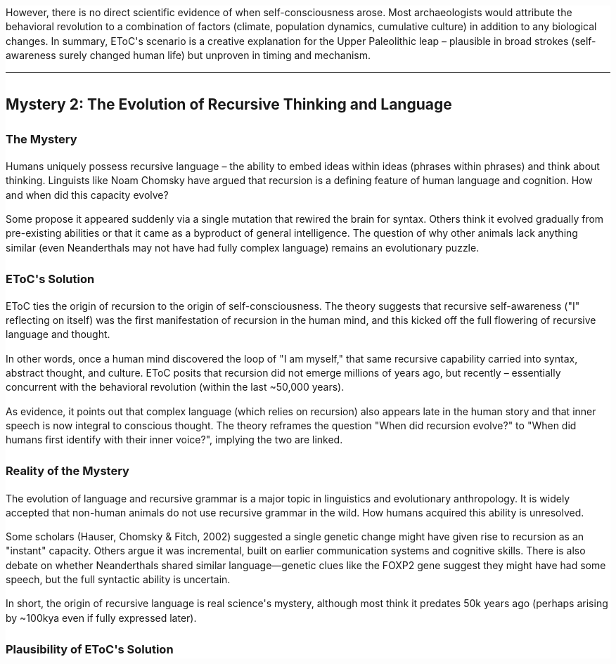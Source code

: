 However, there is no direct scientific evidence of when self-consciousness arose. Most archaeologists would attribute the behavioral revolution to a combination of factors (climate, population dynamics, cumulative culture) in addition to any biological changes. In summary, EToC's scenario is a creative explanation for the Upper Paleolithic leap – plausible in broad strokes (self-awareness surely changed human life) but unproven in timing and mechanism.

---

## Mystery 2: The Evolution of Recursive Thinking and Language

### The Mystery

Humans uniquely possess recursive language – the ability to embed ideas within ideas (phrases within phrases) and think about thinking. Linguists like Noam Chomsky have argued that recursion is a defining feature of human language and cognition. How and when did this capacity evolve?

Some propose it appeared suddenly via a single mutation that rewired the brain for syntax. Others think it evolved gradually from pre-existing abilities or that it came as a byproduct of general intelligence. The question of why other animals lack anything similar (even Neanderthals may not have had fully complex language) remains an evolutionary puzzle.

### EToC's Solution

EToC ties the origin of recursion to the origin of self-consciousness. The theory suggests that recursive self-awareness ("I" reflecting on itself) was the first manifestation of recursion in the human mind, and this kicked off the full flowering of recursive language and thought.

In other words, once a human mind discovered the loop of "I am myself," that same recursive capability carried into syntax, abstract thought, and culture. EToC posits that recursion did not emerge millions of years ago, but recently – essentially concurrent with the behavioral revolution (within the last ~50,000 years).

As evidence, it points out that complex language (which relies on recursion) also appears late in the human story and that inner speech is now integral to conscious thought. The theory reframes the question "When did recursion evolve?" to "When did humans first identify with their inner voice?", implying the two are linked.

### Reality of the Mystery

The evolution of language and recursive grammar is a major topic in linguistics and evolutionary anthropology. It is widely accepted that non-human animals do not use recursive grammar in the wild. How humans acquired this ability is unresolved.

Some scholars (Hauser, Chomsky & Fitch, 2002) suggested a single genetic change might have given rise to recursion as an "instant" capacity. Others argue it was incremental, built on earlier communication systems and cognitive skills. There is also debate on whether Neanderthals shared similar language—genetic clues like the FOXP2 gene suggest they might have had some speech, but the full syntactic ability is uncertain.

In short, the origin of recursive language is real science's mystery, although most think it predates 50k years ago (perhaps arising by ~100kya even if fully expressed later).

### Plausibility of EToC's Solution
